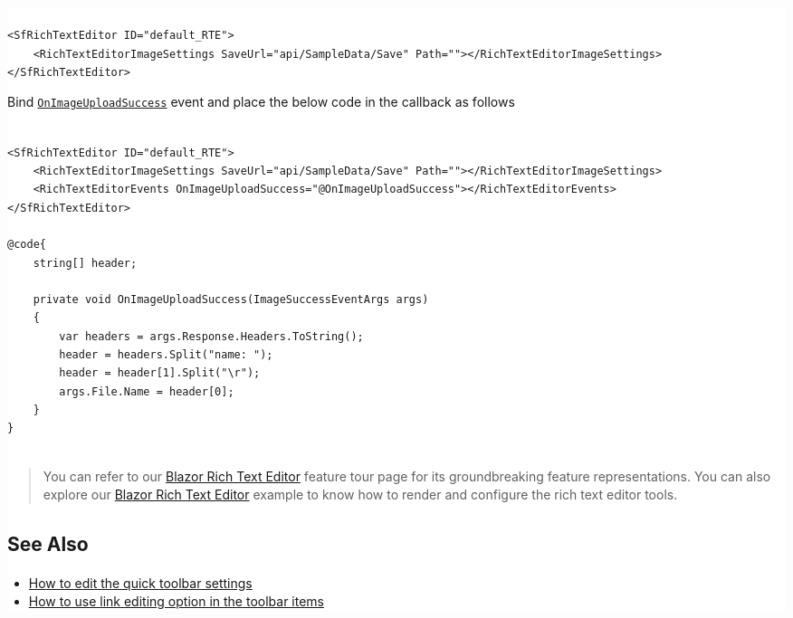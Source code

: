 ```cshtml

<SfRichTextEditor ID="default_RTE"> 
    <RichTextEditorImageSettings SaveUrl="api/SampleData/Save" Path=""></RichTextEditorImageSettings> 
</SfRichTextEditor> 

```
Bind [`OnImageUploadSuccess`](https://help.syncfusion.com/cr/blazor/Syncfusion.Blazor.RichTextEditor.RichTextEditorEvents.html#Syncfusion_Blazor_RichTextEditor_RichTextEditorEvents_OnImageUploadSuccess) event and place the below code in the callback as follows

```cshtml

<SfRichTextEditor ID="default_RTE"> 
    <RichTextEditorImageSettings SaveUrl="api/SampleData/Save" Path=""></RichTextEditorImageSettings> 
    <RichTextEditorEvents OnImageUploadSuccess="@OnImageUploadSuccess"></RichTextEditorEvents> 
</SfRichTextEditor> 
 
@code{ 
    string[] header; 
 
    private void OnImageUploadSuccess(ImageSuccessEventArgs args) 
    { 
        var headers = args.Response.Headers.ToString(); 
        header = headers.Split("name: "); 
        header = header[1].Split("\r"); 
        args.File.Name = header[0]; 
    } 
} 
 

```


> You can refer to our [Blazor Rich Text Editor](https://www.syncfusion.com/blazor-components/blazor-wysiwyg-rich-text-editor) feature tour page for its groundbreaking feature representations. You can also explore our [Blazor Rich Text Editor](https://blazor.syncfusion.com/demos/rich-text-editor/overview?theme=bootstrap4) example to know how to render and configure the rich text editor tools.

## See Also

* [How to edit the quick toolbar settings](./toolbar/#quick-inline-toolbar)
* [How to use link editing option in the toolbar items](./link/)